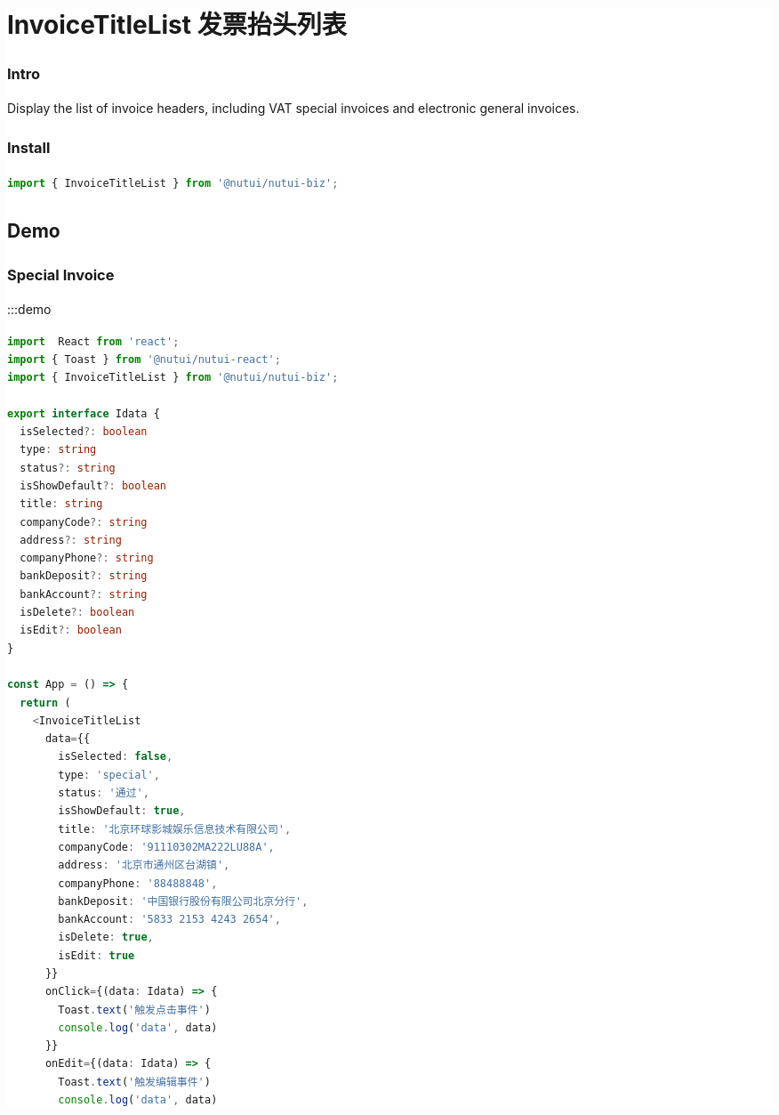 #  InvoiceTitleList 发票抬头列表

### Intro

Display the list of invoice headers, including VAT special invoices and electronic general invoices.

### Install

```javascript
import { InvoiceTitleList } from '@nutui/nutui-biz';
```

## Demo

### Special Invoice

:::demo

```ts
import  React from 'react';
import { Toast } from '@nutui/nutui-react';
import { InvoiceTitleList } from '@nutui/nutui-biz';

export interface Idata {
  isSelected?: boolean
  type: string
  status?: string
  isShowDefault?: boolean
  title: string
  companyCode?: string
  address?: string
  companyPhone?: string
  bankDeposit?: string
  bankAccount?: string
  isDelete?: boolean
  isEdit?: boolean
}

const App = () => {
  return (
    <InvoiceTitleList 
      data={{
        isSelected: false,
        type: 'special',
        status: '通过',
        isShowDefault: true,
        title: '北京环球影城娱乐信息技术有限公司',
        companyCode: '91110302MA222LU88A',
        address: '北京市通州区台湖镇',
        companyPhone: '88488848',
        bankDeposit: '中国银行股份有限公司北京分行',
        bankAccount: '5833 2153 4243 2654',
        isDelete: true,
        isEdit: true
      }}
      onClick={(data: Idata) => {
        Toast.text('触发点击事件')
        console.log('data', data)
      }}
      onEdit={(data: Idata) => {
        Toast.text('触发编辑事件')
        console.log('data', data)
```